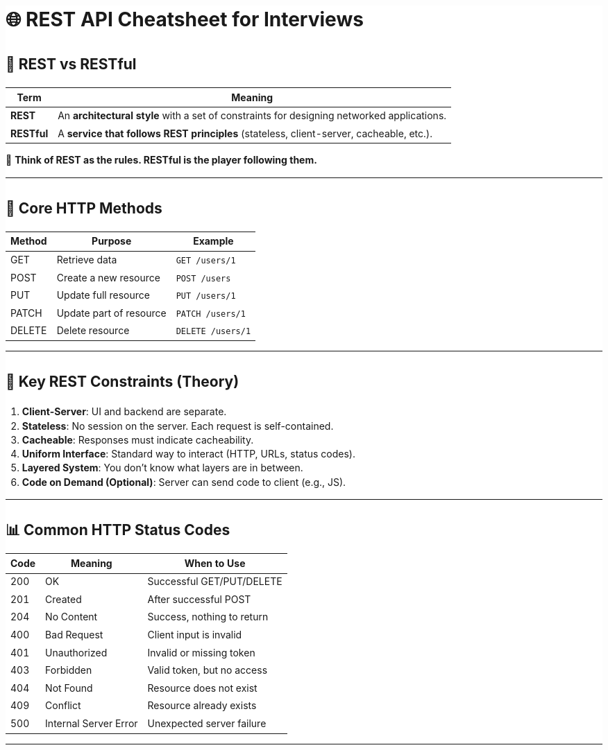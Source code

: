 # 🌐 REST API Cheatsheet for Interviews


## 📘 REST vs RESTful

| Term      | Meaning |
|-----------|---------|
| **REST**  | An **architectural style** with a set of constraints for designing networked applications. |
| **RESTful** | A **service that follows REST principles** (stateless, client-server, cacheable, etc.). |

🧠 **Think of REST as the rules. RESTful is the player following them.**

---

## 🔧 Core HTTP Methods

| Method  | Purpose                  | Example                        |
|---------|--------------------------|--------------------------------|
| GET     | Retrieve data            | `GET /users/1`                 |
| POST    | Create a new resource    | `POST /users`                  |
| PUT     | Update full resource     | `PUT /users/1`                 |
| PATCH   | Update part of resource  | `PATCH /users/1`               |
| DELETE  | Delete resource          | `DELETE /users/1`              |

---

## 🔑 Key REST Constraints (Theory)

1. **Client-Server**: UI and backend are separate.
2. **Stateless**: No session on the server. Each request is self-contained.
3. **Cacheable**: Responses must indicate cacheability.
4. **Uniform Interface**: Standard way to interact (HTTP, URLs, status codes).
5. **Layered System**: You don’t know what layers are in between.
6. **Code on Demand (Optional)**: Server can send code to client (e.g., JS).

---

## 📊 Common HTTP Status Codes

| Code | Meaning                  | When to Use                   |
|------|--------------------------|-------------------------------|
| 200  | OK                       | Successful GET/PUT/DELETE     |
| 201  | Created                  | After successful POST         |
| 204  | No Content               | Success, nothing to return    |
| 400  | Bad Request              | Client input is invalid       |
| 401  | Unauthorized             | Invalid or missing token      |
| 403  | Forbidden                | Valid token, but no access    |
| 404  | Not Found                | Resource does not exist       |
| 409  | Conflict                 | Resource already exists       |
| 500  | Internal Server Error    | Unexpected server failure     |

---